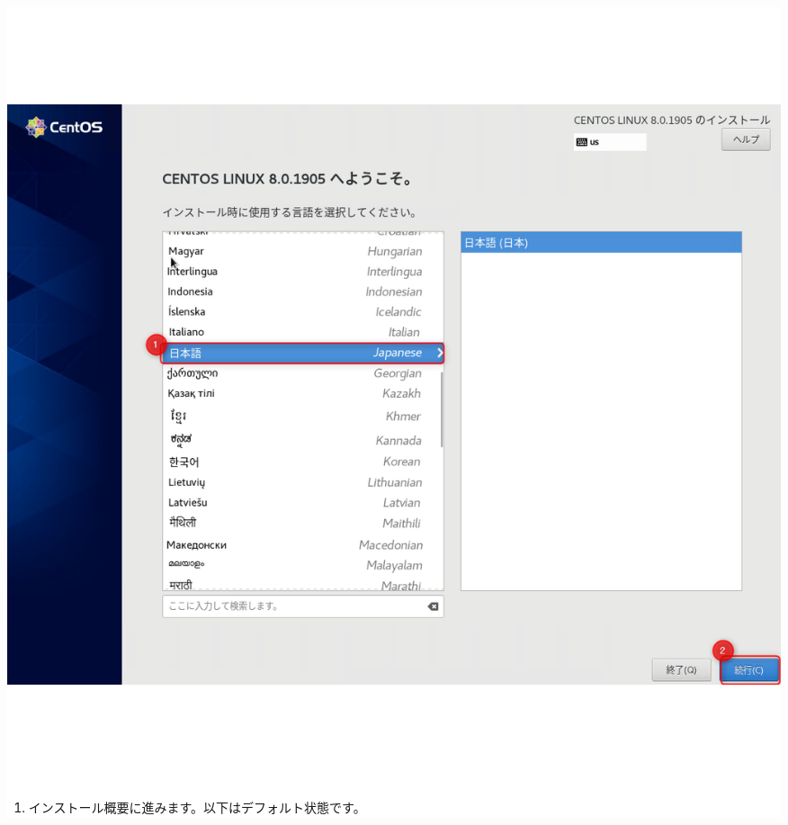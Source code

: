 <a href="images/installing-centos8-6.png"><img src="images/installing-centos8-6.png" alt="" width="1147" height="861" class="alignnone size-full wp-image-11318" /></a>

1. インストール概要に進みます。以下はデフォルト状態です。
